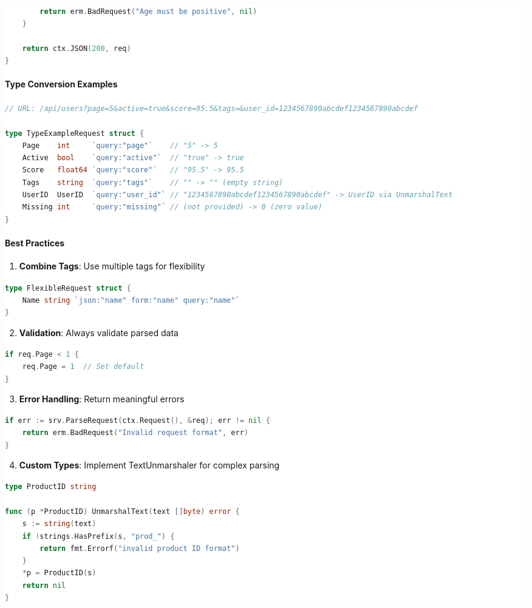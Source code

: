 ```go
        return erm.BadRequest("Age must be positive", nil)
    }
    
    return ctx.JSON(200, req)
}
```

#### Type Conversion Examples

```go
// URL: /api/users?page=5&active=true&score=95.5&tags=&user_id=1234567890abcdef1234567890abcdef

type TypeExampleRequest struct {
    Page    int     `query:"page"`    // "5" -> 5
    Active  bool    `query:"active"`  // "true" -> true
    Score   float64 `query:"score"`   // "95.5" -> 95.5
    Tags    string  `query:"tags"`    // "" -> "" (empty string)
    UserID  UserID  `query:"user_id"` // "1234567890abcdef1234567890abcdef" -> UserID via UnmarshalText
    Missing int     `query:"missing"` // (not provided) -> 0 (zero value)
}
```

#### Best Practices

1. **Combine Tags**: Use multiple tags for flexibility
```go
type FlexibleRequest struct {
    Name string `json:"name" form:"name" query:"name"`
}
```

2. **Validation**: Always validate parsed data
```go
if req.Page < 1 {
    req.Page = 1  // Set default
}
```

3. **Error Handling**: Return meaningful errors
```go
if err := srv.ParseRequest(ctx.Request(), &req); err != nil {
    return erm.BadRequest("Invalid request format", err)
}
```

4. **Custom Types**: Implement TextUnmarshaler for complex parsing
```go
type ProductID string

func (p *ProductID) UnmarshalText(text []byte) error {
    s := string(text)
    if !strings.HasPrefix(s, "prod_") {
        return fmt.Errorf("invalid product ID format")
    }
    *p = ProductID(s)
    return nil
}
```
